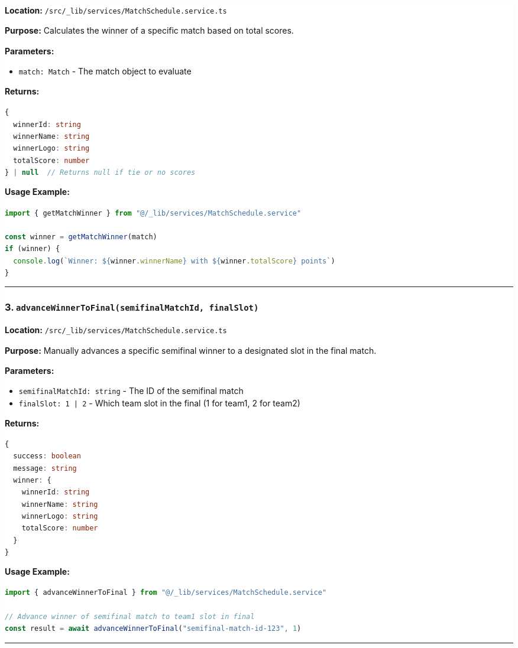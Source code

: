 **Location:** `/src/_lib/services/MatchSchedule.service.ts`

**Purpose:** Calculates the winner of a specific match based on total scores.

**Parameters:**
- `match: Match` - The match object to evaluate

**Returns:**
```typescript
{
  winnerId: string
  winnerName: string
  winnerLogo: string
  totalScore: number
} | null  // Returns null if tie or no scores
```

**Usage Example:**
```typescript
import { getMatchWinner } from "@/_lib/services/MatchSchedule.service"

const winner = getMatchWinner(match)
if (winner) {
  console.log(`Winner: ${winner.winnerName} with ${winner.totalScore} points`)
}
```

---

### 3. `advanceWinnerToFinal(semifinalMatchId, finalSlot)`

**Location:** `/src/_lib/services/MatchSchedule.service.ts`

**Purpose:** Manually advances a specific semifinal winner to a designated slot in the final match.

**Parameters:**
- `semifinalMatchId: string` - The ID of the semifinal match
- `finalSlot: 1 | 2` - Which team slot in the final (1 for team1, 2 for team2)

**Returns:**
```typescript
{
  success: boolean
  message: string
  winner: {
    winnerId: string
    winnerName: string
    winnerLogo: string
    totalScore: number
  }
}
```

**Usage Example:**
```typescript
import { advanceWinnerToFinal } from "@/_lib/services/MatchSchedule.service"

// Advance winner of semifinal match to team1 slot in final
const result = await advanceWinnerToFinal("semifinal-match-id-123", 1)
```

---